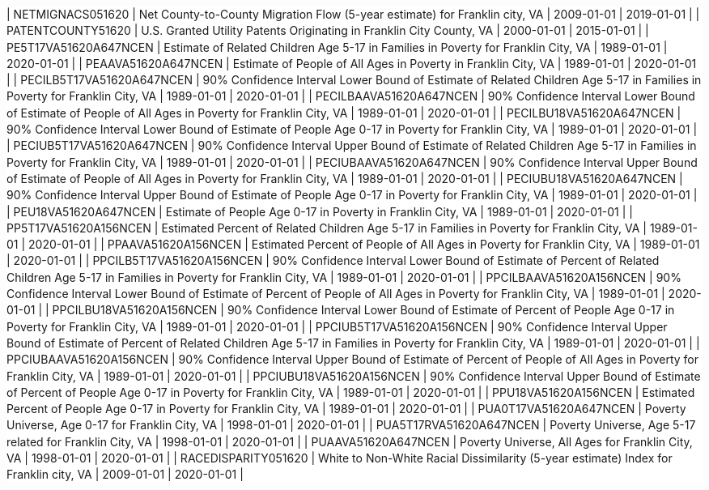 | NETMIGNACS051620          | Net County-to-County Migration Flow (5-year estimate) for Franklin city, VA                                                                                                | 2009-01-01          | 2019-01-01        |
| PATENTCOUNTY51620         | U.S. Granted Utility Patents Originating in Franklin City County, VA                                                                                                       | 2000-01-01          | 2015-01-01        |
| PE5T17VA51620A647NCEN     | Estimate of Related Children Age 5-17 in Families in Poverty for Franklin City, VA                                                                                         | 1989-01-01          | 2020-01-01        |
| PEAAVA51620A647NCEN       | Estimate of People of All Ages in Poverty in Franklin City, VA                                                                                                             | 1989-01-01          | 2020-01-01        |
| PECILB5T17VA51620A647NCEN | 90% Confidence Interval Lower Bound of Estimate of Related Children Age 5-17 in Families in Poverty for Franklin City, VA                                                  | 1989-01-01          | 2020-01-01        |
| PECILBAAVA51620A647NCEN   | 90% Confidence Interval Lower Bound of Estimate of People of All Ages in Poverty for Franklin City, VA                                                                     | 1989-01-01          | 2020-01-01        |
| PECILBU18VA51620A647NCEN  | 90% Confidence Interval Lower Bound of Estimate of People Age 0-17 in Poverty for Franklin City, VA                                                                        | 1989-01-01          | 2020-01-01        |
| PECIUB5T17VA51620A647NCEN | 90% Confidence Interval Upper Bound of Estimate of Related Children Age 5-17 in Families in Poverty for Franklin City, VA                                                  | 1989-01-01          | 2020-01-01        |
| PECIUBAAVA51620A647NCEN   | 90% Confidence Interval Upper Bound of Estimate of People of All Ages in Poverty for Franklin City, VA                                                                     | 1989-01-01          | 2020-01-01        |
| PECIUBU18VA51620A647NCEN  | 90% Confidence Interval Upper Bound of Estimate of People Age 0-17 in Poverty for Franklin City, VA                                                                        | 1989-01-01          | 2020-01-01        |
| PEU18VA51620A647NCEN      | Estimate of People Age 0-17 in Poverty in Franklin City, VA                                                                                                                | 1989-01-01          | 2020-01-01        |
| PP5T17VA51620A156NCEN     | Estimated Percent of Related Children Age 5-17 in Families in Poverty for Franklin City, VA                                                                                | 1989-01-01          | 2020-01-01        |
| PPAAVA51620A156NCEN       | Estimated Percent of People of All Ages in Poverty for Franklin City, VA                                                                                                   | 1989-01-01          | 2020-01-01        |
| PPCILB5T17VA51620A156NCEN | 90% Confidence Interval Lower Bound of Estimate of Percent of Related Children Age 5-17 in Families in Poverty for Franklin City, VA                                       | 1989-01-01          | 2020-01-01        |
| PPCILBAAVA51620A156NCEN   | 90% Confidence Interval Lower Bound of Estimate of Percent of People of All Ages in Poverty for Franklin City, VA                                                          | 1989-01-01          | 2020-01-01        |
| PPCILBU18VA51620A156NCEN  | 90% Confidence Interval Lower Bound of Estimate of Percent of People Age 0-17 in Poverty for Franklin City, VA                                                             | 1989-01-01          | 2020-01-01        |
| PPCIUB5T17VA51620A156NCEN | 90% Confidence Interval Upper Bound of Estimate of Percent of Related Children Age 5-17 in Families in Poverty for Franklin City, VA                                       | 1989-01-01          | 2020-01-01        |
| PPCIUBAAVA51620A156NCEN   | 90% Confidence Interval Upper Bound of Estimate of Percent of People of All Ages in Poverty for Franklin City, VA                                                          | 1989-01-01          | 2020-01-01        |
| PPCIUBU18VA51620A156NCEN  | 90% Confidence Interval Upper Bound of Estimate of Percent of People Age 0-17 in Poverty for Franklin City, VA                                                             | 1989-01-01          | 2020-01-01        |
| PPU18VA51620A156NCEN      | Estimated Percent of People Age 0-17 in Poverty for Franklin City, VA                                                                                                      | 1989-01-01          | 2020-01-01        |
| PUA0T17VA51620A647NCEN    | Poverty Universe, Age 0-17 for Franklin City, VA                                                                                                                           | 1998-01-01          | 2020-01-01        |
| PUA5T17RVA51620A647NCEN   | Poverty Universe, Age 5-17 related for Franklin City, VA                                                                                                                   | 1998-01-01          | 2020-01-01        |
| PUAAVA51620A647NCEN       | Poverty Universe, All Ages for Franklin City, VA                                                                                                                           | 1998-01-01          | 2020-01-01        |
| RACEDISPARITY051620       | White to Non-White Racial Dissimilarity (5-year estimate) Index for Franklin city, VA                                                                                      | 2009-01-01          | 2020-01-01        |